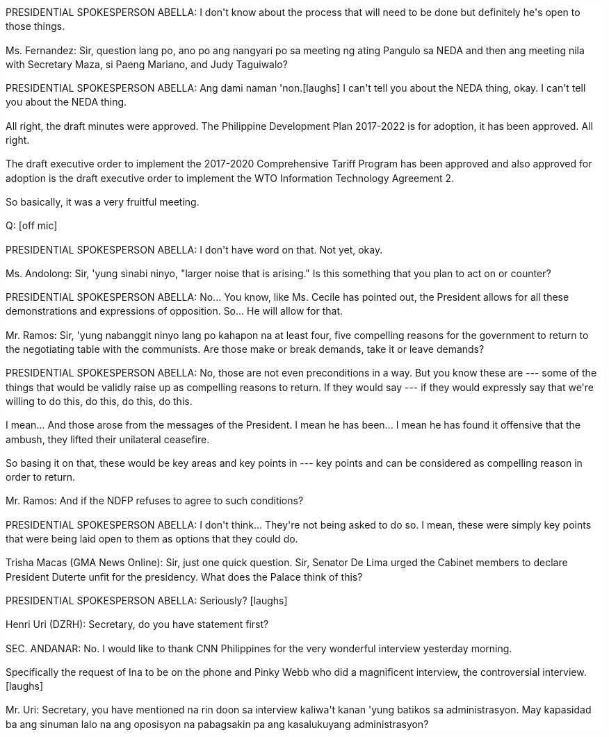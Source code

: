 PRESIDENTIAL SPOKESPERSON ABELLA: I don't know about the process that will need to be done but definitely he's open to those things.

Ms. Fernandez: Sir, question lang po, ano po ang nangyari po sa meeting ng ating Pangulo sa NEDA and then ang meeting nila with Secretary Maza, si Paeng Mariano, and Judy Taguiwalo?

PRESIDENTIAL SPOKESPERSON ABELLA: Ang dami naman 'non.[laughs] I can't tell you about the NEDA thing, okay. I can't tell you about the NEDA thing.

All right, the draft minutes were approved. The Philippine Development Plan 2017-2022 is for adoption, it has been approved. All right.

The draft executive order to implement the 2017-2020 Comprehensive Tariff Program has been approved and also approved for adoption is the draft executive order to implement the WTO Information Technology Agreement 2.

So basically, it was a very fruitful meeting.

Q: [off mic]

PRESIDENTIAL SPOKESPERSON ABELLA: I don't have word on that. Not yet, okay.

Ms. Andolong: Sir, 'yung sinabi ninyo, "larger noise that is arising." Is this something that you plan to act on or counter?

PRESIDENTIAL SPOKESPERSON ABELLA: No... You know, like Ms. Cecile has pointed out, the President allows for all these demonstrations and expressions of opposition. So... He will allow for that.

Mr. Ramos: Sir, 'yung nabanggit ninyo lang po kahapon na at least four, five compelling reasons for the government to return to the negotiating table with the communists. Are those make or break demands, take it or leave demands?

PRESIDENTIAL SPOKESPERSON ABELLA: No, those are not even preconditions in a way. But you know these are --- some of the things that would be validly raise up as compelling reasons to return. If they would say --- if they would expressly say that we're willing to do this, do this, do this, do this.

I mean... And those arose from the messages of the President. I mean he has been... I mean he has found it offensive that the ambush, they lifted their unilateral ceasefire.

So basing it on that, these would be key areas and key points in --- key points and can be considered as compelling reason in order to return.

Mr. Ramos: And if the NDFP refuses to agree to such conditions?

PRESIDENTIAL SPOKESPERSON ABELLA: I don't think... They're not being asked to do so. I mean, these were simply key points that were being laid open to them as options that they could do.

Trisha Macas (GMA News Online): Sir, just one quick question. Sir, Senator De Lima urged the Cabinet members to declare President Duterte unfit for the presidency. What does the Palace think of this?

PRESIDENTIAL SPOKESPERSON ABELLA: Seriously? [laughs]

Henri Uri (DZRH): Secretary, do you have statement first?

SEC. ANDANAR: No. I would like to thank CNN Philippines for the very wonderful interview yesterday morning.

Specifically the request of Ina to be on the phone and Pinky Webb who did a magnificent interview, the controversial interview. [laughs]

Mr. Uri: Secretary, you have mentioned na rin doon sa interview kaliwa't kanan 'yung batikos sa administrasyon. May kapasidad ba ang sinuman lalo na ang oposisyon na pabagsakin pa ang kasalukuyang administrasyon?
